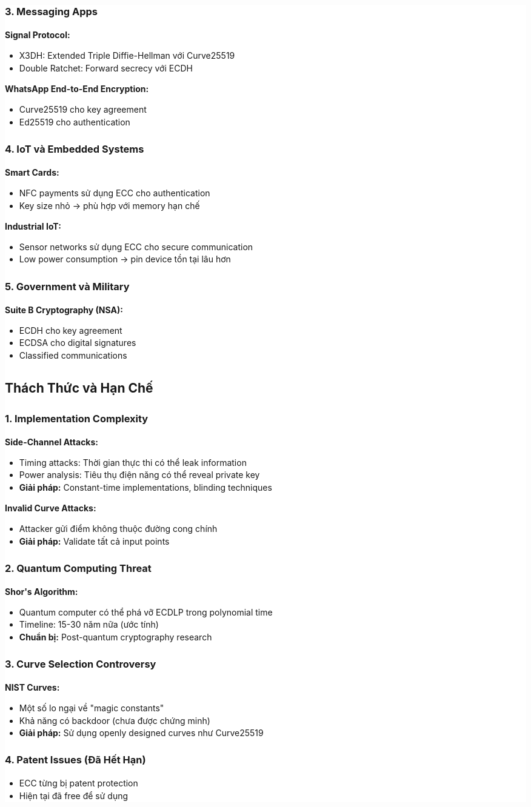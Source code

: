 ### 3. Messaging Apps
**Signal Protocol:**
- X3DH: Extended Triple Diffie-Hellman với Curve25519
- Double Ratchet: Forward secrecy với ECDH

**WhatsApp End-to-End Encryption:**
- Curve25519 cho key agreement
- Ed25519 cho authentication

### 4. IoT và Embedded Systems
**Smart Cards:**
- NFC payments sử dụng ECC cho authentication
- Key size nhỏ → phù hợp với memory hạn chế

**Industrial IoT:**
- Sensor networks sử dụng ECC cho secure communication
- Low power consumption → pin device tồn tại lâu hơn

### 5. Government và Military
**Suite B Cryptography (NSA):**
- ECDH cho key agreement
- ECDSA cho digital signatures  
- Classified communications

## Thách Thức và Hạn Chế

### 1. Implementation Complexity
**Side-Channel Attacks:**
- Timing attacks: Thời gian thực thi có thể leak information
- Power analysis: Tiêu thụ điện năng có thể reveal private key
- **Giải pháp:** Constant-time implementations, blinding techniques

**Invalid Curve Attacks:**
- Attacker gửi điểm không thuộc đường cong chính
- **Giải pháp:** Validate tất cả input points

### 2. Quantum Computing Threat
**Shor's Algorithm:**
- Quantum computer có thể phá vỡ ECDLP trong polynomial time
- Timeline: 15-30 năm nữa (ước tính)
- **Chuẩn bị:** Post-quantum cryptography research

### 3. Curve Selection Controversy
**NIST Curves:**
- Một số lo ngại về "magic constants"
- Khả năng có backdoor (chưa được chứng minh)
- **Giải pháp:** Sử dụng openly designed curves như Curve25519

### 4. Patent Issues (Đã Hết Hạn)
- ECC từng bị patent protection
- Hiện tại đã free để sử dụng
